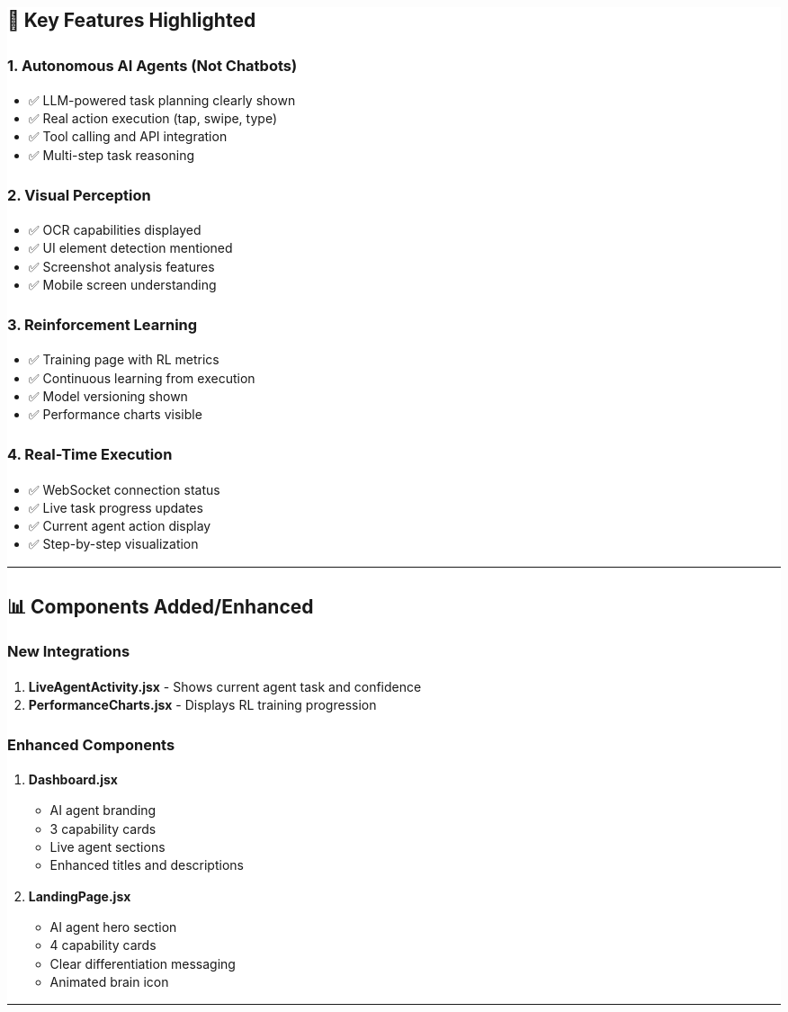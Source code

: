 ## 🚀 Key Features Highlighted

### 1. **Autonomous AI Agents** (Not Chatbots)
- ✅ LLM-powered task planning clearly shown
- ✅ Real action execution (tap, swipe, type)
- ✅ Tool calling and API integration
- ✅ Multi-step task reasoning

### 2. **Visual Perception**
- ✅ OCR capabilities displayed
- ✅ UI element detection mentioned
- ✅ Screenshot analysis features
- ✅ Mobile screen understanding

### 3. **Reinforcement Learning**
- ✅ Training page with RL metrics
- ✅ Continuous learning from execution
- ✅ Model versioning shown
- ✅ Performance charts visible

### 4. **Real-Time Execution**
- ✅ WebSocket connection status
- ✅ Live task progress updates
- ✅ Current agent action display
- ✅ Step-by-step visualization

---

## 📊 Components Added/Enhanced

### New Integrations
1. **LiveAgentActivity.jsx** - Shows current agent task and confidence
2. **PerformanceCharts.jsx** - Displays RL training progression

### Enhanced Components
1. **Dashboard.jsx**
   - AI agent branding
   - 3 capability cards
   - Live agent sections
   - Enhanced titles and descriptions

2. **LandingPage.jsx**
   - AI agent hero section
   - 4 capability cards
   - Clear differentiation messaging
   - Animated brain icon

---
